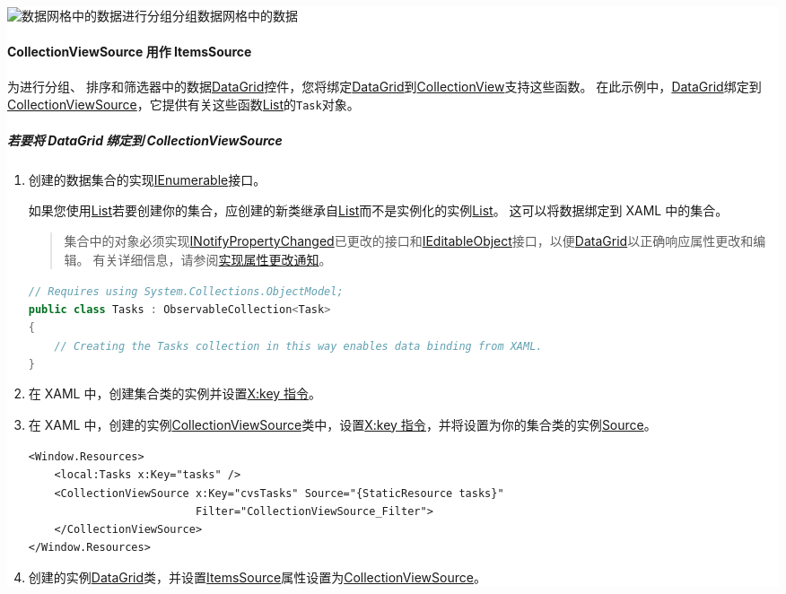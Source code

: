 ![数据网格中的数据进行分组](https://docs.microsoft.com/zh-cn/dotnet/framework/wpf/controls/media/wpf-datagridgroups.png)分组数据网格中的数据

#### CollectionViewSource 用作 ItemsSource

为进行分组、 排序和筛选器中的数据[DataGrid](https://docs.microsoft.com/zh-cn/dotnet/api/system.windows.controls.datagrid)控件，您将绑定[DataGrid](https://docs.microsoft.com/zh-cn/dotnet/api/system.windows.controls.datagrid)到[CollectionView](https://docs.microsoft.com/zh-cn/dotnet/api/system.windows.data.collectionview)支持这些函数。 在此示例中，[DataGrid](https://docs.microsoft.com/zh-cn/dotnet/api/system.windows.controls.datagrid)绑定到[CollectionViewSource](https://docs.microsoft.com/zh-cn/dotnet/api/system.windows.data.collectionviewsource)，它提供有关这些函数[List](https://docs.microsoft.com/zh-cn/dotnet/api/system.collections.generic.list-1)的`Task`对象。

##### 若要将 DataGrid 绑定到 CollectionViewSource

1. 创建的数据集合的实现[IEnumerable](https://docs.microsoft.com/zh-cn/dotnet/api/system.collections.ienumerable)接口。

   如果您使用[List](https://docs.microsoft.com/zh-cn/dotnet/api/system.collections.generic.list-1)若要创建你的集合，应创建的新类继承自[List](https://docs.microsoft.com/zh-cn/dotnet/api/system.collections.generic.list-1)而不是实例化的实例[List](https://docs.microsoft.com/zh-cn/dotnet/api/system.collections.generic.list-1)。 这可以将数据绑定到 XAML 中的集合。

   > 集合中的对象必须实现[INotifyPropertyChanged](https://docs.microsoft.com/zh-cn/dotnet/api/system.componentmodel.inotifypropertychanged)已更改的接口和[IEditableObject](https://docs.microsoft.com/zh-cn/dotnet/api/system.componentmodel.ieditableobject)接口，以便[DataGrid](https://docs.microsoft.com/zh-cn/dotnet/api/system.windows.controls.datagrid)以正确响应属性更改和编辑。 有关详细信息，请参阅[实现属性更改通知](https://docs.microsoft.com/zh-cn/dotnet/framework/wpf/data/how-to-implement-property-change-notification)。

   ```csharp
   // Requires using System.Collections.ObjectModel;
   public class Tasks : ObservableCollection<Task>
   {
       // Creating the Tasks collection in this way enables data binding from XAML.
   }
   ```

2. 在 XAML 中，创建集合类的实例并设置[X:key 指令](https://docs.microsoft.com/zh-cn/dotnet/framework/xaml-services/x-key-directive)。

3. 在 XAML 中，创建的实例[CollectionViewSource](https://docs.microsoft.com/zh-cn/dotnet/api/system.windows.data.collectionviewsource)类中，设置[X:key 指令](https://docs.microsoft.com/zh-cn/dotnet/framework/xaml-services/x-key-directive)，并将设置为你的集合类的实例[Source](https://docs.microsoft.com/zh-cn/dotnet/api/system.windows.data.collectionviewsource.source)。

   ```xaml
   <Window.Resources>
       <local:Tasks x:Key="tasks" />
       <CollectionViewSource x:Key="cvsTasks" Source="{StaticResource tasks}" 
                             Filter="CollectionViewSource_Filter">
       </CollectionViewSource>    
   </Window.Resources>
   ```

4. 创建的实例[DataGrid](https://docs.microsoft.com/zh-cn/dotnet/api/system.windows.controls.datagrid)类，并设置[ItemsSource](https://docs.microsoft.com/zh-cn/dotnet/api/system.windows.controls.itemscontrol.itemssource)属性设置为[CollectionViewSource](https://docs.microsoft.com/zh-cn/dotnet/api/system.windows.data.collectionviewsource)。
